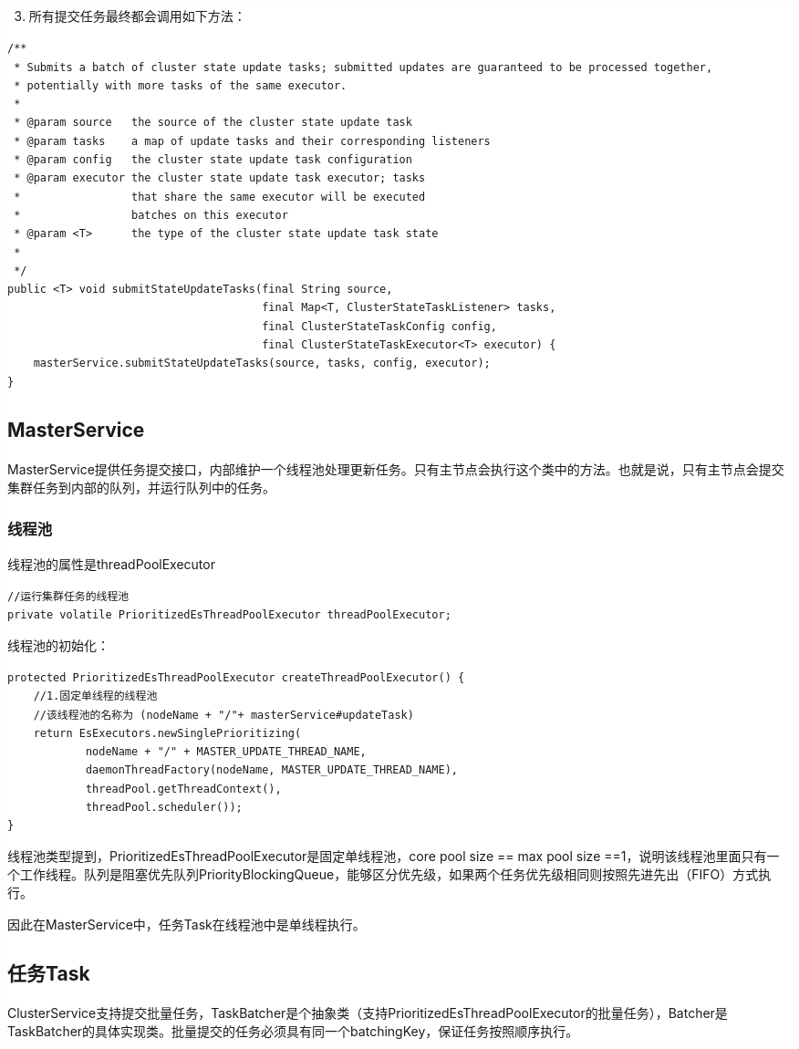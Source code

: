 3. 所有提交任务最终都会调用如下方法：
```
/**
 * Submits a batch of cluster state update tasks; submitted updates are guaranteed to be processed together,
 * potentially with more tasks of the same executor.
 *
 * @param source   the source of the cluster state update task
 * @param tasks    a map of update tasks and their corresponding listeners
 * @param config   the cluster state update task configuration
 * @param executor the cluster state update task executor; tasks
 *                 that share the same executor will be executed
 *                 batches on this executor
 * @param <T>      the type of the cluster state update task state
 *
 */
public <T> void submitStateUpdateTasks(final String source,
                                       final Map<T, ClusterStateTaskListener> tasks, 
                                       final ClusterStateTaskConfig config,
                                       final ClusterStateTaskExecutor<T> executor) {
    masterService.submitStateUpdateTasks(source, tasks, config, executor);
}
```

## MasterService
MasterService提供任务提交接口，内部维护一个线程池处理更新任务。只有主节点会执行这个类中的方法。也就是说，只有主节点会提交集群任务到内部的队列，并运行队列中的任务。

### 线程池
线程池的属性是threadPoolExecutor
```
//运行集群任务的线程池
private volatile PrioritizedEsThreadPoolExecutor threadPoolExecutor;
```
线程池的初始化：
```
protected PrioritizedEsThreadPoolExecutor createThreadPoolExecutor() {
    //1.固定单线程的线程池
    //该线程池的名称为 (nodeName + "/"+ masterService#updateTask)
    return EsExecutors.newSinglePrioritizing(
            nodeName + "/" + MASTER_UPDATE_THREAD_NAME,
            daemonThreadFactory(nodeName, MASTER_UPDATE_THREAD_NAME),
            threadPool.getThreadContext(),
            threadPool.scheduler());
}
```
线程池类型提到，PrioritizedEsThreadPoolExecutor是固定单线程池，core pool size == max pool size ==1，说明该线程池里面只有一个工作线程。队列是阻塞优先队列PriorityBlockingQueue，能够区分优先级，如果两个任务优先级相同则按照先进先出（FIFO）方式执行。

因此在MasterService中，任务Task在线程池中是单线程执行。

## 任务Task
ClusterService支持提交批量任务，TaskBatcher是个抽象类（支持PrioritizedEsThreadPoolExecutor的批量任务），Batcher是TaskBatcher的具体实现类。批量提交的任务必须具有同一个batchingKey，保证任务按照顺序执行。
